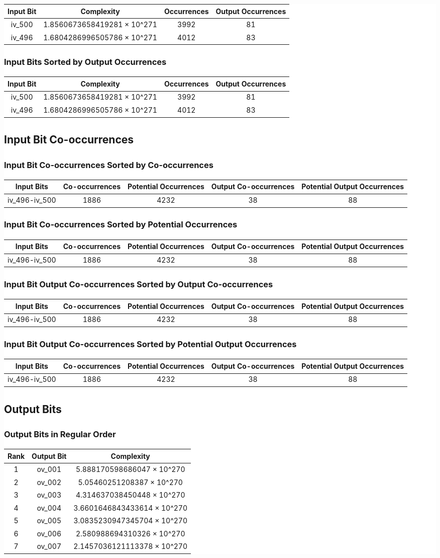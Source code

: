 | Input Bit | Complexity | Occurrences | Output Occurrences |
|:---------:|:----------:|:-----------:|:------------------:|
| iv_500 | 1.8560673658419281 × 10^271 | 3992 | 81 |
| iv_496 | 1.6804286996505786 × 10^271 | 4012 | 83 |

### Input Bits Sorted by Output Occurrences

| Input Bit | Complexity | Occurrences | Output Occurrences |
|:---------:|:----------:|:-----------:|:------------------:|
| iv_500 | 1.8560673658419281 × 10^271 | 3992 | 81 |
| iv_496 | 1.6804286996505786 × 10^271 | 4012 | 83 |

## Input Bit Co-occurrences

### Input Bit Co-occurrences Sorted by Co-occurrences

| Input Bits | Co-occurrences | Potential Occurrences | Output Co-occurrences | Potential Output Occurrences |
|:----------:|:--------------:|:---------------------:|:---------------------:|:----------------------------:|
| iv_496-iv_500 | 1886 | 4232 | 38 | 88 |

### Input Bit Co-occurrences Sorted by Potential Occurrences

| Input Bits | Co-occurrences | Potential Occurrences | Output Co-occurrences | Potential Output Occurrences |
|:----------:|:--------------:|:---------------------:|:---------------------:|:----------------------------:|
| iv_496-iv_500 | 1886 | 4232 | 38 | 88 |

### Input Bit Output Co-occurrences Sorted by Output Co-occurrences

| Input Bits | Co-occurrences | Potential Occurrences | Output Co-occurrences | Potential Output Occurrences |
|:----------:|:--------------:|:---------------------:|:---------------------:|:----------------------------:|
| iv_496-iv_500 | 1886 | 4232 | 38 | 88 |

### Input Bit Output Co-occurrences Sorted by Potential Output Occurrences

| Input Bits | Co-occurrences | Potential Occurrences | Output Co-occurrences | Potential Output Occurrences |
|:----------:|:--------------:|:---------------------:|:---------------------:|:----------------------------:|
| iv_496-iv_500 | 1886 | 4232 | 38 | 88 |

## Output Bits

### Output Bits in Regular Order

| Rank | Output Bit | Complexity |
|:----:|:----------:|:----------:|
| 1 | ov_001 | 5.888170598686047 × 10^270 |
| 2 | ov_002 | 5.05460251208387 × 10^270 |
| 3 | ov_003 | 4.314637038450448 × 10^270 |
| 4 | ov_004 | 3.6601646843433614 × 10^270 |
| 5 | ov_005 | 3.0835230947345704 × 10^270 |
| 6 | ov_006 | 2.580988694310326 × 10^270 |
| 7 | ov_007 | 2.1457036121113378 × 10^270 |